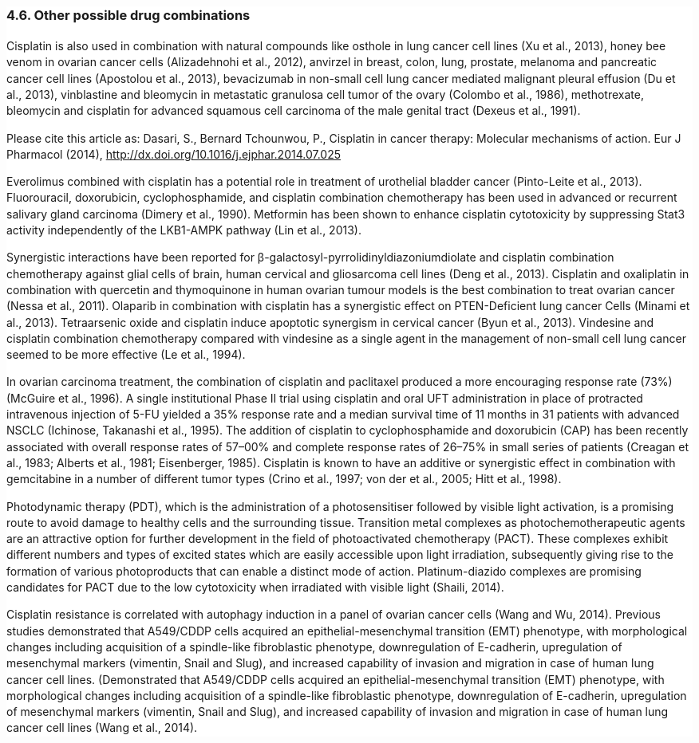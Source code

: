 ### 4.6. Other possible drug combinations

Cisplatin is also used in combination with natural compounds like osthole in lung cancer cell lines (Xu et al., 2013), honey bee venom in ovarian cancer cells (Alizadehnohi et al., 2012), anvirzel in breast, colon, lung, prostate, melanoma and pancreatic cancer cell lines (Apostolou et al., 2013), bevacizumab in non-small cell lung cancer mediated malignant pleural effusion (Du et al., 2013), vinblastine and bleomycin in metastatic granulosa cell tumor of the ovary (Colombo et al., 1986), methotrexate, bleomycin and cisplatin for advanced squamous cell carcinoma of the male genital tract (Dexeus et al., 1991).

Please cite this article as: Dasari, S., Bernard Tchounwou, P., Cisplatin in cancer therapy: Molecular mechanisms of action. Eur J Pharmacol (2014), http://dx.doi.org/10.1016/j.ejphar.2014.07.025

Everolimus combined with cisplatin has a potential role in treatment of urothelial bladder cancer (Pinto-Leite et al., 2013). Fluorouracil, doxorubicin, cyclophosphamide, and cisplatin combination chemotherapy has been used in advanced or recurrent salivary gland carcinoma (Dimery et al., 1990). Metformin has been shown to enhance cisplatin cytotoxicity by suppressing Stat3 activity independently of the LKB1-AMPK pathway (Lin et al., 2013).

Synergistic interactions have been reported for β-galactosyl-pyrrolidinyldiazoniumdiolate and cisplatin combination chemotherapy against glial cells of brain, human cervical and gliosarcoma cell lines (Deng et al., 2013). Cisplatin and oxaliplatin in combination with quercetin and thymoquinone in human ovarian tumour models is the best combination to treat ovarian cancer (Nessa et al., 2011). Olaparib in combination with cisplatin has a synergistic effect on PTEN-Deficient lung cancer Cells (Minami et al., 2013). Tetraarsenic oxide and cisplatin induce apoptotic synergism in cervical cancer (Byun et al., 2013). Vindesine and cisplatin combination chemotherapy compared with vindesine as a single agent in the management of non-small cell lung cancer seemed to be more effective (Le et al., 1994).

In ovarian carcinoma treatment, the combination of cisplatin and paclitaxel produced a more encouraging response rate (73%) (McGuire et al., 1996). A single institutional Phase II trial using cisplatin and oral UFT administration in place of protracted intravenous injection of 5-FU yielded a 35% response rate and a median survival time of 11 months in 31 patients with advanced NSCLC (Ichinose, Takanashi et al., 1995). The addition of cisplatin to cyclophosphamide and doxorubicin (CAP) has been recently associated with overall response rates of 57–00% and complete response rates of 26–75% in small series of patients (Creagan et al., 1983; Alberts et al., 1981; Eisenberger, 1985). Cisplatin is known to have an additive or synergistic effect in combination with gemcitabine in a number of different tumor types (Crino et al., 1997; von der et al., 2005; Hitt et al., 1998).

Photodynamic therapy (PDT), which is the administration of a photosensitiser followed by visible light activation, is a promising route to avoid damage to healthy cells and the surrounding tissue. Transition metal complexes as photochemotherapeutic agents are an attractive option for further development in the field of photoactivated chemotherapy (PACT). These complexes exhibit different numbers and types of excited states which are easily accessible upon light irradiation, subsequently giving rise to the formation of various photoproducts that can enable a distinct mode of action. Platinum-diazido complexes are promising candidates for PACT due to the low cytotoxicity when irradiated with visible light (Shaili, 2014).

Cisplatin resistance is correlated with autophagy induction in a panel of ovarian cancer cells (Wang and Wu, 2014). Previous studies demonstrated that A549/CDDP cells acquired an epithelial-mesenchymal transition (EMT) phenotype, with morphological changes including acquisition of a spindle-like fibroblastic phenotype, downregulation of E-cadherin, upregulation of mesenchymal markers (vimentin, Snail and Slug), and increased capability of invasion and migration in case of human lung cancer cell lines. (Demonstrated that A549/CDDP cells acquired an epithelial-mesenchymal transition (EMT) phenotype, with morphological changes including acquisition of a spindle-like fibroblastic phenotype, downregulation of E-cadherin, upregulation of mesenchymal markers (vimentin, Snail and Slug), and increased capability of invasion and migration in case of human lung cancer cell lines (Wang et al., 2014).
